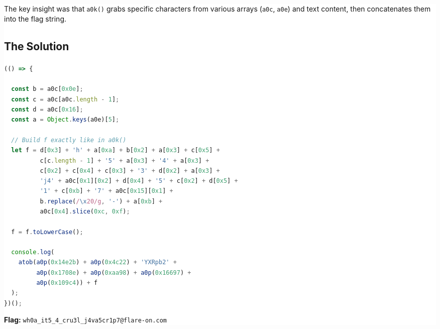 The key insight was that `a0k()` grabs specific characters from various arrays (`a0c`, `a0e`) and text content, then concatenates them into the flag string.

## The Solution

```javascript
(() => {
  
  const b = a0c[0x0e];
  const c = a0c[a0c.length - 1];
  const d = a0c[0x16];
  const a = Object.keys(a0e)[5];

  // Build f exactly like in a0k()
  let f = d[0x3] + 'h' + a[0xa] + b[0x2] + a[0x3] + c[0x5] +
          c[c.length - 1] + '5' + a[0x3] + '4' + a[0x3] +
          c[0x2] + c[0x4] + c[0x3] + '3' + d[0x2] + a[0x3] +
          'j4' + a0c[0x1][0x2] + d[0x4] + '5' + c[0x2] + d[0x5] +
          '1' + c[0xb] + '7' + a0c[0x15][0x1] +
          b.replace(/\x20/g, '-') + a[0xb] +
          a0c[0x4].slice(0xc, 0xf);

  f = f.toLowerCase();

  console.log(
    atob(a0p(0x14e2b) + a0p(0x4c22) + 'YXRpb2' +
         a0p(0x1708e) + a0p(0xaa98) + a0p(0x16697) +
         a0p(0x109c4)) + f
  );
})();
```

**Flag:** `wh0a_it5_4_cru3l_j4va5cr1p7@flare-on.com`

